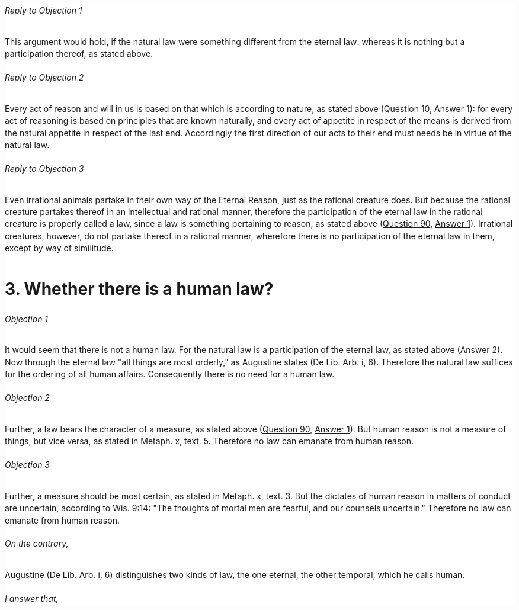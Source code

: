 ###### Reply to Objection 1
This argument would hold, if the natural law were something different from the eternal law: whereas it is nothing but a participation thereof, as stated above.  

###### Reply to Objection 2
Every act of reason and will in us is based on that which is according to nature, as stated above ([Question 10](../6.%20Human%20Acts:%20Acts%20Peculiar%20to%20Man/10.%20Manner%20in%20Which%20the%20Will%20Is%20Moved.md), [Answer 1](../6.%20Human%20Acts:%20Acts%20Peculiar%20to%20Man/10.%20Manner%20in%20Which%20the%20Will%20Is%20Moved.md#1.%20Whether%20the%20will%20is%20moved%20to%20anything%20naturally?%20)): for every act of reasoning is based on principles that are known naturally, and every act of appetite in respect of the means is derived from the natural appetite in respect of the last end. Accordingly the first direction of our acts to their end must needs be in virtue of the natural law.  

###### Reply to Objection 3
Even irrational animals partake in their own way of the Eternal Reason, just as the rational creature does. But because the rational creature partakes thereof in an intellectual and rational manner, therefore the participation of the eternal law in the rational creature is properly called a law, since a law is something pertaining to reason, as stated above ([Question 90](90.%20Essence%20of%20Law.md), [Answer 1](90.%20Essence%20of%20Law.md#1.%20Whether%20law%20is%20something%20pertaining%20to%20reason?%20)). Irrational creatures, however, do not partake thereof in a rational manner, wherefore there is no participation of the eternal law in them, except by way of similitude.  




# 3. Whether there is a human law? 

###### Objection 1
It would seem that there is not a human law. For the natural law is a participation of the eternal law, as stated above ([Answer 2](#2.%20Whether%20there%20is%20in%20us%20a%20natural%20law?%20)). Now through the eternal law "all things are most orderly," as Augustine states (De Lib. Arb. i, 6). Therefore the natural law suffices for the ordering of all human affairs. Consequently there is no need for a human law.  

###### Objection 2
Further, a law bears the character of a measure, as stated above ([Question 90](90.%20Essence%20of%20Law.md), [Answer 1](90.%20Essence%20of%20Law.md#1.%20Whether%20law%20is%20something%20pertaining%20to%20reason?%20)). But human reason is not a measure of things, but vice versa, as stated in Metaph. x, text. 5. Therefore no law can emanate from human reason.  

###### Objection 3
Further, a measure should be most certain, as stated in Metaph. x, text. 3. But the dictates of human reason in matters of conduct are uncertain, according to Wis. 9:14: "The thoughts of mortal men are fearful, and our counsels uncertain." Therefore no law can emanate from human reason.  

###### On the contrary,
Augustine (De Lib. Arb. i, 6) distinguishes two kinds of law, the one eternal, the other temporal, which he calls human.  

###### I answer that,
